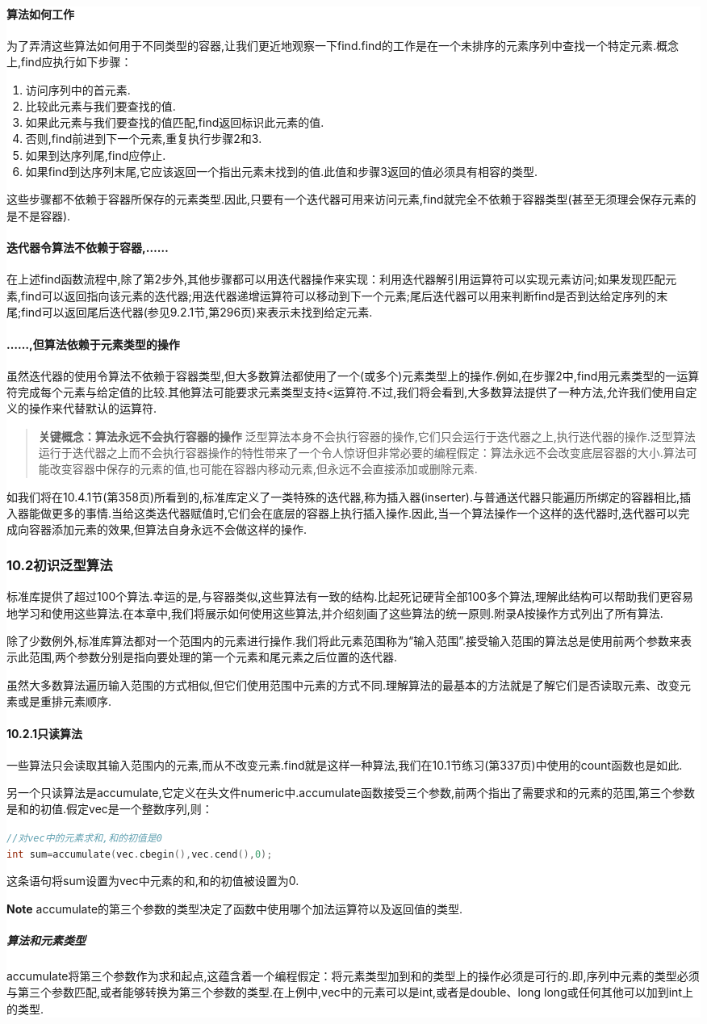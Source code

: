 #### 算法如何工作

为了弄清这些算法如何用于不同类型的容器,让我们更近地观察一下find.find的工作是在一个未排序的元素序列中查找一个特定元素.概念上,find应执行如下步骤：

1. 访问序列中的首元素.
2. 比较此元素与我们要查找的值.
3. 如果此元素与我们要查找的值匹配,find返回标识此元素的值.
4. 否则,find前进到下一个元素,重复执行步骤2和3.
5. 如果到达序列尾,find应停止.
6. 如果find到达序列末尾,它应该返回一个指出元素未找到的值.此值和步骤3返回的值必须具有相容的类型.

这些步骤都不依赖于容器所保存的元素类型.因此,只要有一个迭代器可用来访问元素,find就完全不依赖于容器类型(甚至无须理会保存元素的是不是容器).

#### 迭代器令算法不依赖于容器,……

在上述find函数流程中,除了第2步外,其他步骤都可以用迭代器操作来实现：利用迭代器解引用运算符可以实现元素访问;如果发现匹配元素,find可以返回指向该元素的迭代器;用迭代器递增运算符可以移动到下一个元素;尾后迭代器可以用来判断find是否到达给定序列的末尾;find可以返回尾后迭代器(参见9.2.1节,第296页)来表示未找到给定元素.

#### ……,但算法依赖于元素类型的操作

虽然迭代器的使用令算法不依赖于容器类型,但大多数算法都使用了一个(或多个)元素类型上的操作.例如,在步骤2中,find用元素类型的一运算符完成每个元素与给定值的比较.其他算法可能要求元素类型支持<运算符.不过,我们将会看到,大多数算法提供了一种方法,允许我们使用自定义的操作来代替默认的运算符.

> **关键概念：算法永远不会执行容器的操作**
> 泛型算法本身不会执行容器的操作,它们只会运行于迭代器之上,执行迭代器的操作.泛型算法运行于迭代器之上而不会执行容器操作的特性带来了一个令人惊讶但非常必要的编程假定：算法永远不会改变底层容器的大小.算法可能改变容器中保存的元素的值,也可能在容器内移动元素,但永远不会直接添加或删除元素.

如我们将在10.4.1节(第358页)所看到的,标准库定义了一类特殊的迭代器,称为插入器(inserter).与普通送代器只能遍历所绑定的容器相比,插入器能做更多的事情.当给这类迭代器赋值时,它们会在底层的容器上执行插入操作.因此,当一个算法操作一个这样的迭代器时,迭代器可以完成向容器添加元素的效果,但算法自身永远不会做这样的操作.

### 10.2初识泛型算法

标准库提供了超过100个算法.幸运的是,与容器类似,这些算法有一致的结构.比起死记硬背全部100多个算法,理解此结构可以帮助我们更容易地学习和使用这些算法.在本章中,我们将展示如何使用这些算法,并介绍刻画了这些算法的统一原则.附录A按操作方式列出了所有算法.

除了少数例外,标准库算法都对一个范围内的元素进行操作.我们将此元素范围称为“输入范围”.接受输入范围的算法总是使用前两个参数来表示此范围,两个参数分别是指向要处理的第一个元素和尾元素之后位置的迭代器.

虽然大多数算法遍历输入范围的方式相似,但它们使用范围中元素的方式不同.理解算法的最基本的方法就是了解它们是否读取元素、改变元素或是重排元素顺序.

#### 10.2.1只读算法

一些算法只会读取其输入范围内的元素,而从不改变元素.find就是这样一种算法,我们在10.1节练习(第337页)中使用的count函数也是如此.

另一个只读算法是accumulate,它定义在头文件numeric中.accumulate函数接受三个参数,前两个指出了需要求和的元素的范围,第三个参数是和的初值.假定vec是一个整数序列,则：

```cpp
//对vec中的元素求和,和的初值是0
int sum=accumulate(vec.cbegin(),vec.cend(),0);
```

这条语句将sum设置为vec中元素的和,和的初值被设置为0.

**Note** accumulate的第三个参数的类型决定了函数中使用哪个加法运算符以及返回值的类型.

##### 算法和元素类型

accumulate将第三个参数作为求和起点,这蕴含着一个编程假定：将元素类型加到和的类型上的操作必须是可行的.即,序列中元素的类型必须与第三个参数匹配,或者能够转换为第三个参数的类型.在上例中,vec中的元素可以是int,或者是double、long long或任何其他可以加到int上的类型.
